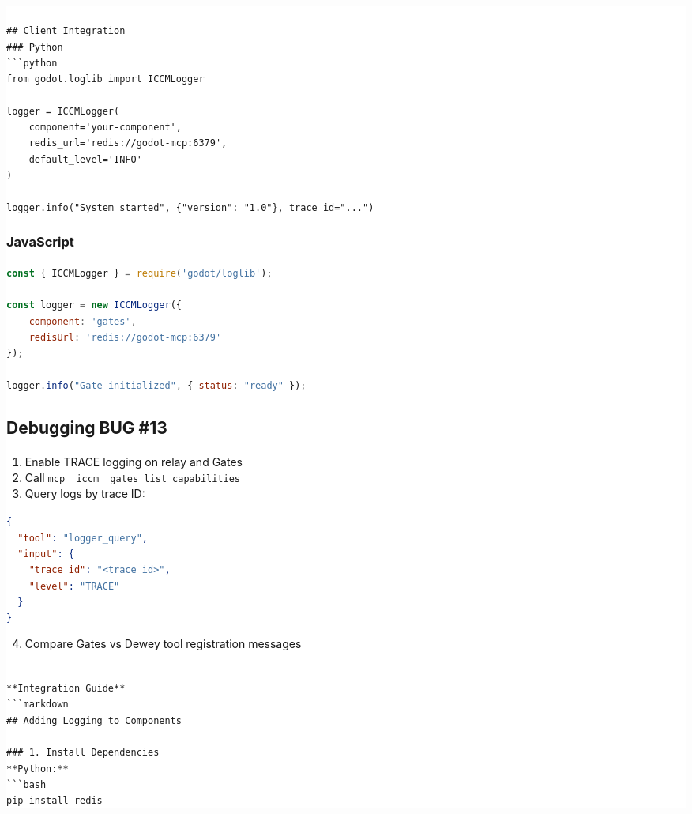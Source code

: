 ```

## Client Integration
### Python
```python
from godot.loglib import ICCMLogger

logger = ICCMLogger(
    component='your-component',
    redis_url='redis://godot-mcp:6379',
    default_level='INFO'
)

logger.info("System started", {"version": "1.0"}, trace_id="...")
```

### JavaScript
```javascript
const { ICCMLogger } = require('godot/loglib');

const logger = new ICCMLogger({
    component: 'gates',
    redisUrl: 'redis://godot-mcp:6379'
});

logger.info("Gate initialized", { status: "ready" });
```

## Debugging BUG #13
1. Enable TRACE logging on relay and Gates
2. Call `mcp__iccm__gates_list_capabilities`
3. Query logs by trace ID:
```json
{
  "tool": "logger_query",
  "input": {
    "trace_id": "<trace_id>",
    "level": "TRACE"
  }
}
```
4. Compare Gates vs Dewey tool registration messages
```

**Integration Guide**
```markdown
## Adding Logging to Components

### 1. Install Dependencies
**Python:**
```bash
pip install redis
```
